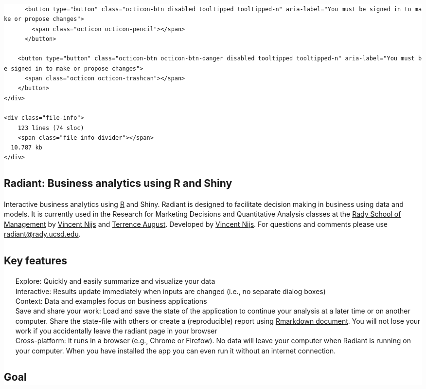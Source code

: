 
          <button type="button" class="octicon-btn disabled tooltipped tooltipped-n" aria-label="You must be signed in to make or propose changes">
            <span class="octicon octicon-pencil"></span>
          </button>

        <button type="button" class="octicon-btn octicon-btn-danger disabled tooltipped tooltipped-n" aria-label="You must be signed in to make or propose changes">
          <span class="octicon octicon-trashcan"></span>
        </button>
    </div>

    <div class="file-info">
        123 lines (74 sloc)
        <span class="file-info-divider"></span>
      10.787 kb
    </div>
  </div>
    <div id="readme" class="blob instapaper_body">
    <article class="markdown-body entry-content" itemprop="mainContentOfPage"><h1>
<a id="user-content-radiant-business-analytics-using-r-and-shiny" class="anchor" href="#radiant-business-analytics-using-r-and-shiny" aria-hidden="true"><span class="octicon octicon-link"></span></a>Radiant: Business analytics using R and Shiny</h1>

<p>Interactive business analytics using <a href="http://www.r-project.org/">R</a> and Shiny. Radiant is designed to facilitate decision making in business using data and models. It is currently used in the Research for Marketing Decisions and Quantitative Analysis classes at the <a href="http://rady.ucsd.edu/" target="\_blank">Rady School of Management</a> by <a href="http://rady.ucsd.edu/faculty/directory/nijs/" target="\_blank">Vincent Nijs</a> and <a href="http://rady.ucsd.edu/faculty/directory/august/">Terrence August</a>. Developed by <a href="http://rady.ucsd.edu/faculty/directory/nijs/" target="\_blank">Vincent Nijs</a>. For questions and comments please use <a href="mailto:radiant@rady.ucsd.edu">radiant@rady.ucsd.edu</a>.</p>

<h2>
<a id="user-content-key-features" class="anchor" href="#key-features" aria-hidden="true"><span class="octicon octicon-link"></span></a>Key features</h2>

<ul class="task-list">
<li>Explore: Quickly and easily summarize and visualize your data</li>
<li>Interactive: Results update immediately when inputs are changed (i.e., no separate dialog boxes)</li>
<li>Context: Data and examples focus on business applications</li>
<li>Save and share your work: Load and save the state of the application to continue your analysis at a later time or on another computer. Share the state-file with others or create a (reproducible) report using <a href="http://rmarkdown.rstudio.com/">Rmarkdown document</a>. You will not lose your work if you accidentally leave the radiant page in your browser</li>
<li>Cross-platform: It runs in a browser (e.g., Chrome or Firefow). No data will leave your computer when Radiant is running on your computer. When you have installed the app you can even run it without an internet connection.</li>
</ul>

<h2>
<a id="user-content-goal" class="anchor" href="#goal" aria-hidden="true"><span class="octicon octicon-link"></span></a>Goal</h2>
